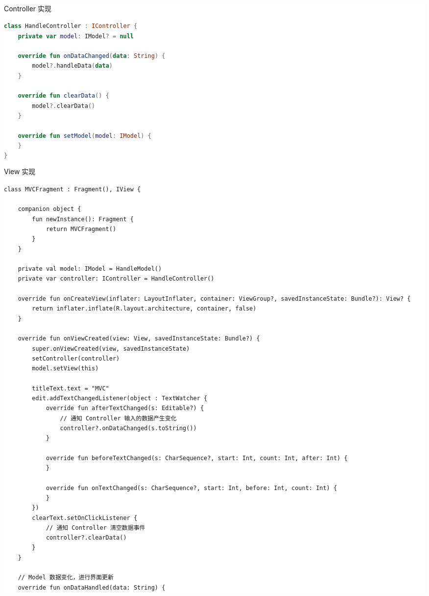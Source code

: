 Controller 实现

```kotlin
class HandleController : IController {
    private var model: IModel? = null

    override fun onDataChanged(data: String) {
        model?.handleData(data)
    }

    override fun clearData() {
        model?.clearData()
    }

    override fun setModel(model: IModel) {
    }
}

```

View 实现

```
class MVCFragment : Fragment(), IView {

    companion object {
        fun newInstance(): Fragment {
            return MVCFragment()
        }
    }

    private val model: IModel = HandleModel()
    private var controller: IController = HandleController()

    override fun onCreateView(inflater: LayoutInflater, container: ViewGroup?, savedInstanceState: Bundle?): View? {
        return inflater.inflate(R.layout.architecture, container, false)
    }

    override fun onViewCreated(view: View, savedInstanceState: Bundle?) {
        super.onViewCreated(view, savedInstanceState)
        setController(controller)
        model.setView(this)

        titleText.text = "MVC"
        edit.addTextChangedListener(object : TextWatcher {
            override fun afterTextChanged(s: Editable?) {
                // 通知 Controller 输入的数据产生变化
                controller?.onDataChanged(s.toString())
            }

            override fun beforeTextChanged(s: CharSequence?, start: Int, count: Int, after: Int) {
            }

            override fun onTextChanged(s: CharSequence?, start: Int, before: Int, count: Int) {
            }
        })
        clearText.setOnClickListener {
            // 通知 Controller 清空数据事件
            controller?.clearData()
        }
    }

    // Model 数据变化，进行界面更新
    override fun onDataHandled(data: String) {
```